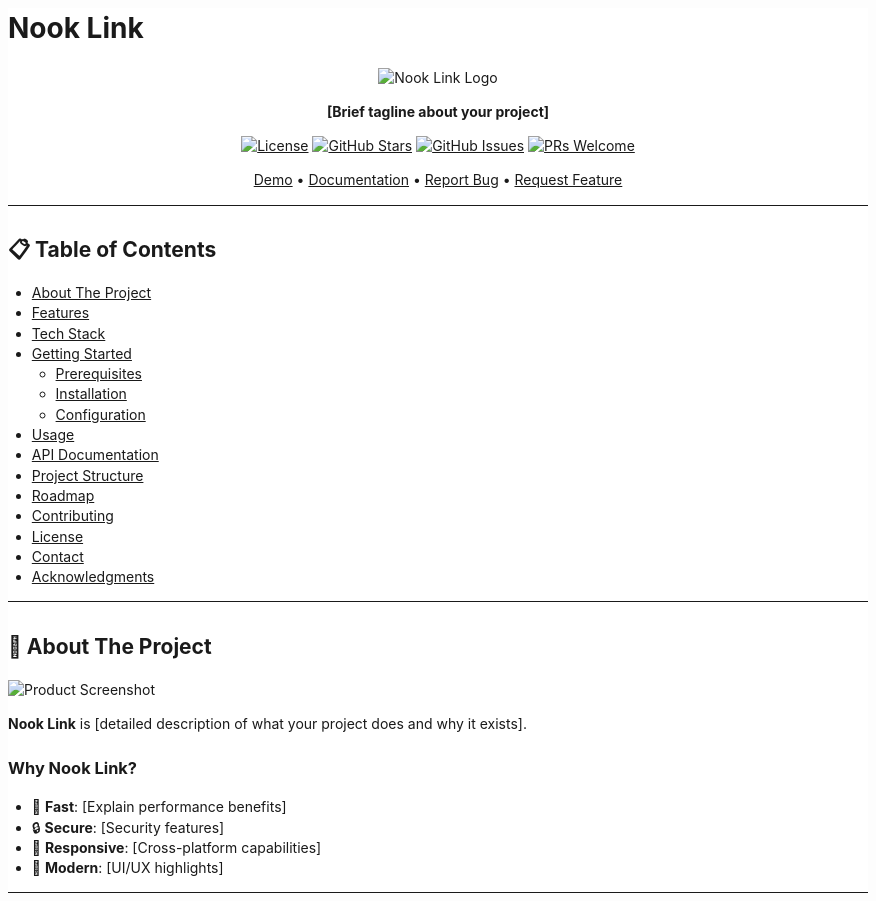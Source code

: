 # Nook Link

<div align="center">

![Nook Link Logo](https://via.placeholder.com/150)

**[Brief tagline about your project]**

[![License](https://img.shields.io/badge/license-MIT-blue.svg)](LICENSE)
[![GitHub Stars](https://img.shields.io/github/stars/vchaitanyachowdari/nook-link)](https://github.com/vchaitanyachowdari/nook-link/stargazers)
[![GitHub Issues](https://img.shields.io/github/issues/vchaitanyachowdari/nook-link)](https://github.com/vchaitanyachowdari/nook-link/issues)
[![PRs Welcome](https://img.shields.io/badge/PRs-welcome-brightgreen.svg)](CONTRIBUTING.md)

[Demo](https://demo-link.com) • [Documentation](https://docs-link.com) • [Report Bug](https://github.com/vchaitanyachowdari/nook-link/issues) • [Request Feature](https://github.com/vchaitanyachowdari/nook-link/issues)

</div>

---

## 📋 Table of Contents

- [About The Project](#about-the-project)
- [Features](#features)
- [Tech Stack](#tech-stack)
- [Getting Started](#getting-started)
  - [Prerequisites](#prerequisites)
  - [Installation](#installation)
  - [Configuration](#configuration)
- [Usage](#usage)
- [API Documentation](#api-documentation)
- [Project Structure](#project-structure)
- [Roadmap](#roadmap)
- [Contributing](#contributing)
- [License](#license)
- [Contact](#contact)
- [Acknowledgments](#acknowledgments)

---

## 🎯 About The Project

![Product Screenshot](https://via.placeholder.com/800x400)

**Nook Link** is [detailed description of what your project does and why it exists].

### Why Nook Link?

- 🚀 **Fast**: [Explain performance benefits]
- 🔒 **Secure**: [Security features]
- 📱 **Responsive**: [Cross-platform capabilities]
- 🎨 **Modern**: [UI/UX highlights]

---